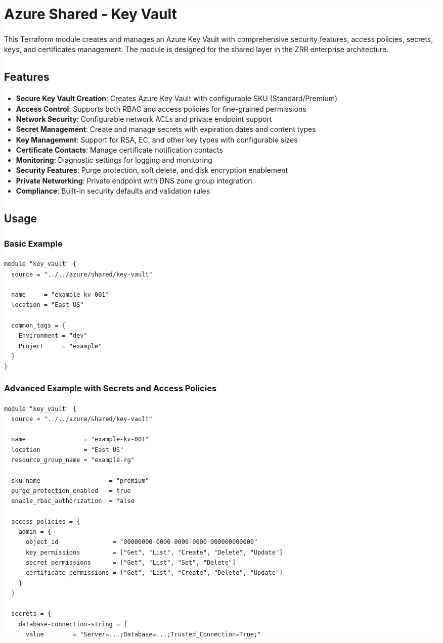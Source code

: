 # Azure Shared - Key Vault

This Terraform module creates and manages an Azure Key Vault with comprehensive security features, access policies, secrets, keys, and certificates management. The module is designed for the shared layer in the ZRR enterprise architecture.

## Features

- **Secure Key Vault Creation**: Creates Azure Key Vault with configurable SKU (Standard/Premium)
- **Access Control**: Supports both RBAC and access policies for fine-grained permissions
- **Network Security**: Configurable network ACLs and private endpoint support
- **Secret Management**: Create and manage secrets with expiration dates and content types
- **Key Management**: Support for RSA, EC, and other key types with configurable sizes
- **Certificate Contacts**: Manage certificate notification contacts
- **Monitoring**: Diagnostic settings for logging and monitoring
- **Security Features**: Purge protection, soft delete, and disk encryption enablement
- **Private Networking**: Private endpoint with DNS zone group integration
- **Compliance**: Built-in security defaults and validation rules

## Usage

### Basic Example

```hcl
module "key_vault" {
  source = "../../azure/shared/key-vault"

  name     = "example-kv-001"
  location = "East US"

  common_tags = {
    Environment = "dev"
    Project     = "example"
  }
}
```

### Advanced Example with Secrets and Access Policies

```hcl
module "key_vault" {
  source = "../../azure/shared/key-vault"

  name                = "example-kv-001"
  location            = "East US"
  resource_group_name = "example-rg"

  sku_name                   = "premium"
  purge_protection_enabled   = true
  enable_rbac_authorization  = false

  access_policies = {
    admin = {
      object_id               = "00000000-0000-0000-0000-000000000000"
      key_permissions         = ["Get", "List", "Create", "Delete", "Update"]
      secret_permissions      = ["Get", "List", "Set", "Delete"]
      certificate_permissions = ["Get", "List", "Create", "Delete", "Update"]
    }
  }

  secrets = {
    database-connection-string = {
      value        = "Server=...;Database=...;Trusted_Connection=True;"
```